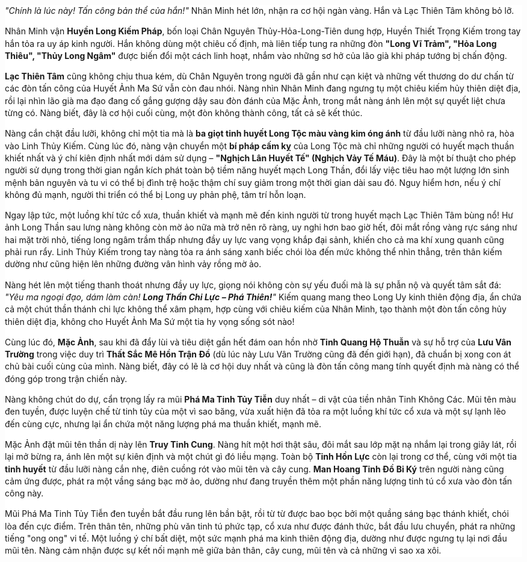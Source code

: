 _"Chính là lúc này! Tấn công bản thể của hắn!"_ Nhân Minh hét lớn, nhận ra cơ hội ngàn vàng. Hắn và Lạc Thiên Tâm không bỏ lỡ.

Nhân Minh vận **Huyền Long Kiếm Pháp**, bốn loại Chân Nguyên Thủy-Hỏa-Long-Tiên dung hợp, Huyền Thiết Trọng Kiếm trong tay hắn tỏa ra uy áp kinh người. Hắn không dùng một chiêu cố định, mà liên tiếp tung ra những đòn **"Long Vĩ Trảm", "Hỏa Long Thiêu", "Thủy Long Ngâm"** được biến đổi một cách linh hoạt, nhắm vào những sơ hở của lão già khi pháp tướng bị chấn động.

**Lạc Thiên Tâm** cũng không chịu thua kém, dù Chân Nguyên trong người đã gần như cạn kiệt và những vết thương do dư chấn từ các đòn tấn công của Huyết Ảnh Ma Sứ vẫn còn đau nhói. Nàng nhìn Nhân Minh đang ngưng tụ một chiêu kiếm hủy thiên diệt địa, rồi lại nhìn lão già ma đạo đang cố gắng gượng dậy sau đòn đánh của Mặc Ảnh, trong mắt nàng ánh lên một sự quyết liệt chưa từng có. Nàng biết, đây là cơ hội cuối cùng, một đòn không thành công, tất cả sẽ kết thúc.

Nàng cắn chặt đầu lưỡi, không chỉ một tia mà là **ba giọt tinh huyết Long Tộc màu vàng kim óng ánh** từ đầu lưỡi nàng nhỏ ra, hòa vào Linh Thủy Kiếm. Cùng lúc đó, nàng vận chuyển một **bí pháp cấm kỵ** của Long Tộc mà chỉ những người có huyết mạch thuần khiết nhất và ý chí kiên định nhất mới dám sử dụng – **"Nghịch Lân Huyết Tế" (Nghịch Vảy Tế Máu)**. Đây là một bí thuật cho phép người sử dụng trong thời gian ngắn kích phát toàn bộ tiềm năng huyết mạch Long Thần, đổi lấy việc tiêu hao một lượng lớn sinh mệnh bản nguyên và tu vi có thể bị đình trệ hoặc thậm chí suy giảm trong một thời gian dài sau đó. Nguy hiểm hơn, nếu ý chí không đủ mạnh, người thi triển có thể bị Long uy phản phệ, tâm trí hỗn loạn.

Ngay lập tức, một luồng khí tức cổ xưa, thuần khiết và mạnh mẽ đến kinh người từ trong huyết mạch Lạc Thiên Tâm bùng nổ! Hư ảnh Long Thần sau lưng nàng không còn mờ ảo nữa mà trở nên rõ ràng, uy nghi hơn bao giờ hết, đôi mắt rồng vàng rực sáng như hai mặt trời nhỏ, tiếng long ngâm trầm thấp nhưng đầy uy lực vang vọng khắp đại sảnh, khiến cho cả ma khí xung quanh cũng phải run rẩy. Linh Thủy Kiếm trong tay nàng tỏa ra ánh sáng xanh biếc chói lòa đến mức không thể nhìn thẳng, trên thân kiếm dường như cũng hiện lên những đường vân hình vảy rồng mờ ảo.

Nàng hét lên một tiếng thanh thoát nhưng đầy uy lực, giọng nói không còn sự yếu đuối mà là sự phẫn nộ và quyết tâm sắt đá: _"Yêu ma ngoại đạo, dám làm càn! **Long Thần Chi Lực – Phá Thiên!**"_ Kiếm quang mang theo Long Uy kinh thiên động địa, ẩn chứa cả một chút thần thánh chi lực không thể xâm phạm, hợp cùng với chiêu kiếm của Nhân Minh, tạo thành một đòn tấn công hủy thiên diệt địa, không cho Huyết Ảnh Ma Sứ một tia hy vọng sống sót nào!

Cùng lúc đó, **Mặc Ảnh**, sau khi đã đẩy lùi và tiêu diệt gần hết đám oan hồn nhờ **Tinh Quang Hộ Thuẫn** và sự hỗ trợ của **Lưu Vân Trường** trong việc duy trì **Thất Sắc Mê Hồn Trận Đồ** (dù lúc này Lưu Vân Trường cũng đã đến giới hạn), đã chuẩn bị xong con át chủ bài cuối cùng của mình. Nàng biết, đây có lẽ là cơ hội duy nhất và cũng là đòn tấn công mang tính quyết định mà nàng có thể đóng góp trong trận chiến này.

Nàng không chút do dự, cẩn trọng lấy ra mũi **Phá Ma Tinh Tủy Tiễn** duy nhất – di vật của tiền nhân Tinh Không Các. Mũi tên màu đen tuyền, được luyện chế từ tinh tủy của một vì sao băng, vừa xuất hiện đã tỏa ra một luồng khí tức cổ xưa và một sự lạnh lẽo đến cùng cực, nhưng lại ẩn chứa một năng lượng phá ma thuần khiết, mạnh mẽ.

Mặc Ảnh đặt mũi tên thần dị này lên **Truy Tinh Cung**. Nàng hít một hơi thật sâu, đôi mắt sau lớp mặt nạ nhắm lại trong giây lát, rồi lại mở bừng ra, ánh lên một sự kiên định và một chút gì đó liều mạng. Toàn bộ **Tinh Hồn Lực** còn lại trong cơ thể, cùng với một tia **tinh huyết** từ đầu lưỡi nàng cắn nhẹ, điên cuồng rót vào mũi tên và cây cung. **Man Hoang Tinh Đồ Bi Ký** trên người nàng cũng cảm ứng được, phát ra một vầng sáng bạc mờ ảo, dường như đang truyền thêm một phần năng lượng tinh tú cổ xưa vào đòn tấn công này.

Mũi Phá Ma Tinh Tủy Tiễn đen tuyền bắt đầu rung lên bần bật, rồi từ từ được bao bọc bởi một quầng sáng bạc thánh khiết, chói lòa đến cực điểm. Trên thân tên, những phù văn tinh tú phức tạp, cổ xưa như được đánh thức, bắt đầu lưu chuyển, phát ra những tiếng "ong ong" vi tế. Một luồng ý chí bất diệt, một sức mạnh phá ma kinh thiên động địa, dường như được ngưng tụ lại nơi đầu mũi tên. Nàng cảm nhận được sự kết nối mạnh mẽ giữa bản thân, cây cung, mũi tên và cả những vì sao xa xôi.
